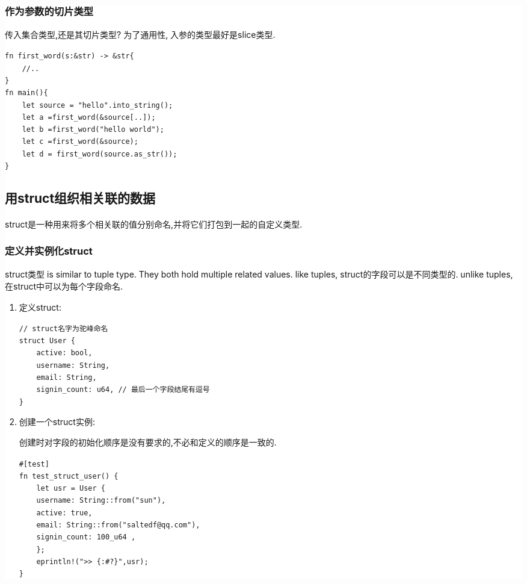 
<a id="orgf507229"></a>

### 作为参数的切片类型

传入集合类型,还是其切片类型?
为了通用性, 入参的类型最好是slice类型.

    fn first_word(s:&str) -> &str{
        //..
    }
    fn main(){
        let source = "hello".into_string();
        let a =first_word(&source[..]);
        let b =first_word("hello world");
        let c =first_word(&source);
        let d = first_word(source.as_str());
    }


<a id="org0da08bf"></a>

## 用struct组织相关联的数据

struct是一种用来将多个相关联的值分别命名,并将它们打包到一起的自定义类型. 


<a id="orgf889b7b"></a>

### 定义并实例化struct

struct类型 is similar to tuple type. They both hold multiple related values. like tuples, struct的字段可以是不同类型的. unlike tuples, 在struct中可以为每个字段命名.

1.  定义struct:

        // struct名字为驼峰命名
        struct User { 
            active: bool,
            username: String,
            email: String,
            signin_count: u64, // 最后一个字段结尾有逗号
        }

2.  创建一个struct实例:

    创建时对字段的初始化顺序是没有要求的,不必和定义的顺序是一致的. 
    
        #[test]
        fn test_struct_user() {
            let usr = User {
        	username: String::from("sun"),
        	active: true,
        	email: String::from("saltedf@qq.com"),
        	signin_count: 100_u64 ,
            };
            eprintln!(">> {:#?}",usr); 
        }
